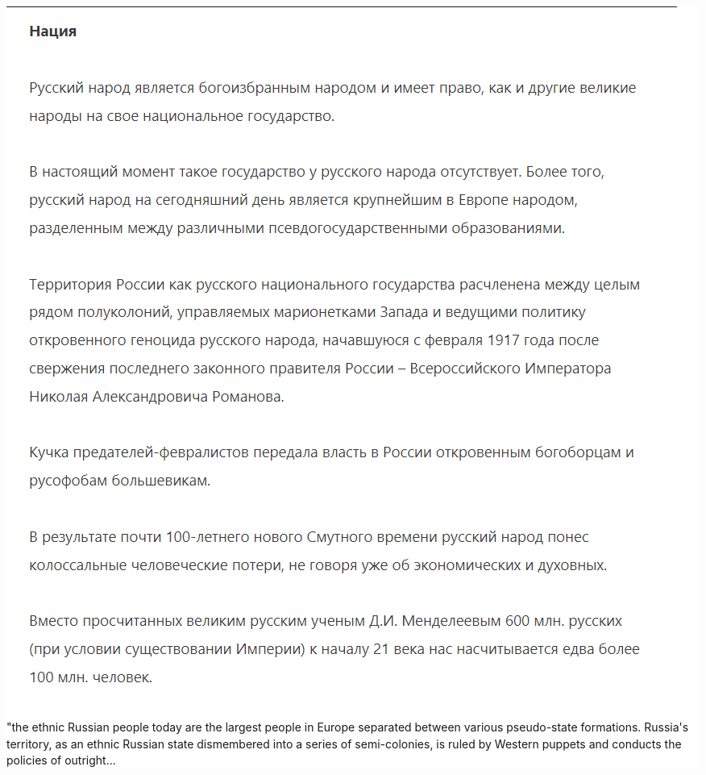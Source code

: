 | [![](/media/1561818421968441346/3_1542386311226589184.png)](/media/1561818421968441346/3_1542386311226589184.png) |
| :-: |

"the ethnic Russian people today are the largest people in Europe separated between various pseudo-state formations. 
Russia's territory, as an ethnic Russian state dismembered into a series of semi-colonies, is ruled by Western puppets and conducts the policies of outright...
